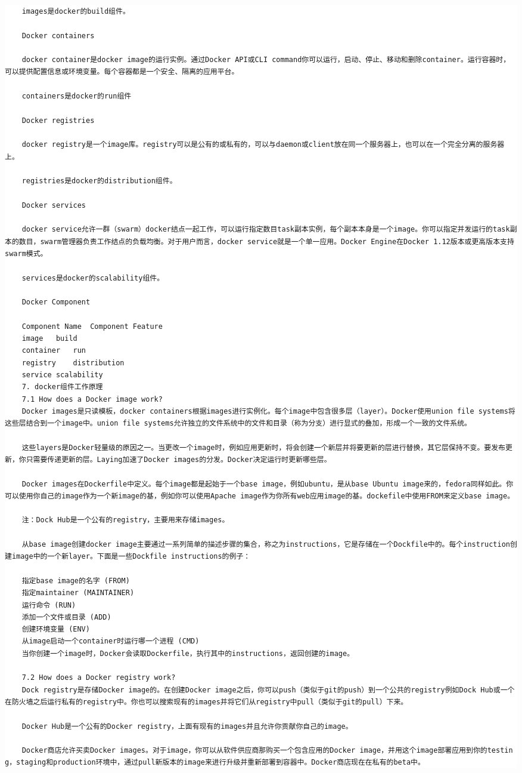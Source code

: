         images是docker的build组件。
        
        Docker containers
        
        docker container是docker image的运行实例。通过Docker API或CLI command你可以运行，启动、停止、移动和删除container。运行容器时，可以提供配置信息或环境变量。每个容器都是一个安全、隔离的应用平台。
        
        containers是docker的run组件
        
        Docker registries
        
        docker registry是一个image库。registry可以是公有的或私有的，可以与daemon或client放在同一个服务器上，也可以在一个完全分离的服务器上。
        
        registries是docker的distribution组件。
        
        Docker services
        
        docker service允许一群（swarm）docker结点一起工作，可以运行指定数目task副本实例，每个副本本身是一个image。你可以指定并发运行的task副本的数目，swarm管理器负责工作结点的负载均衡。对于用户而言，docker service就是一个单一应用。Docker Engine在Docker 1.12版本或更高版本支持swarm模式。
        
        services是docker的scalability组件。
        
        Docker Component
        
        Component Name	Component Feature
        image	build
        container	run
        registry	distribution
        service	scalability
        7. docker组件工作原理
        7.1 How does a Docker image work?
        Docker images是只读模板，docker containers根据images进行实例化。每个image中包含很多层（layer）。Docker使用union file systems将这些层结合到一个image中。union file systems允许独立的文件系统中的文件和目录（称为分支）进行显式的叠加，形成一个一致的文件系统。
        
        这些layers是Docker轻量级的原因之一。当更改一个image时，例如应用更新时，将会创建一个新层并将要更新的层进行替换，其它层保持不变。要发布更新，你只需要传递更新的层。Laying加速了Docker images的分发。Docker决定运行时更新哪些层。
        
        Docker images在Dockerfile中定义。每个image都是起始于一个base image，例如ubuntu，是从base Ubuntu image来的，fedora同样如此。你可以使用你自己的image作为一个新image的基，例如你可以使用Apache image作为你所有web应用image的基。dockefile中使用FROM来定义base image。
        
        注：Dock Hub是一个公有的registry，主要用来存储images。
        
        从base image创建docker image主要通过一系列简单的描述步骤的集合，称之为instructions，它是存储在一个Dockfile中的。每个instruction创建image中的一个新layer。下面是一些Dockfile instructions的例子：
        
        指定base image的名字 (FROM)
        指定maintainer (MAINTAINER)
        运行命令 (RUN)
        添加一个文件或目录 (ADD)
        创建环境变量 (ENV)
        从image启动一个container时运行哪一个进程 (CMD)
        当你创建一个image时，Docker会读取Dockerfile，执行其中的instructions，返回创建的image。
        
        7.2 How does a Docker registry work?
        Dock registry是存储Docker image的。在创建Docker image之后，你可以push（类似于git的push）到一个公共的registry例如Dock Hub或一个在防火墙之后运行私有的registry中。你也可以搜索现有的images并将它们从registry中pull（类似于git的pull）下来。
        
        Docker Hub是一个公有的Docker registry，上面有现有的images并且允许你贡献你自己的image。
        
        Docker商店允许买卖Docker images。对于image，你可以从软件供应商那购买一个包含应用的Docker image，并用这个image部署应用到你的testing，staging和production环境中，通过pull新版本的image来进行升级并重新部署到容器中。Docker商店现在在私有的beta中。
        